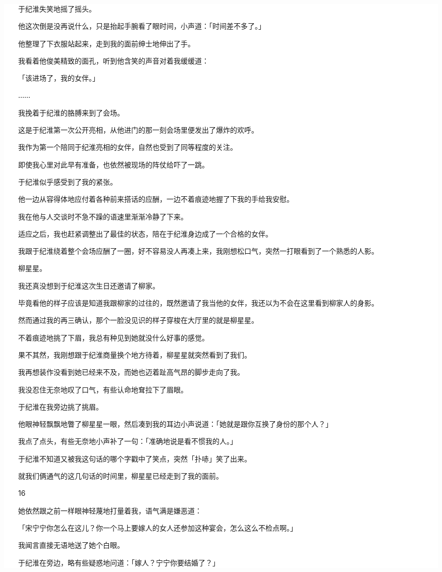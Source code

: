 &emsp;&emsp;于纪淮失笑地摇了摇头。  
  
&emsp;&emsp;他这次倒是没再说什么，只是抬起手腕看了眼时间，小声道：「时间差不多了。」  
  
&emsp;&emsp;他整理了下衣服站起来，走到我的面前绅士地伸出了手。  
  
&emsp;&emsp;我看着他俊美精致的面孔，听到他含笑的声音对着我缓缓道：  
  
&emsp;&emsp;「该进场了，我的女伴。」  
  
&emsp;&emsp;……  
  
&emsp;&emsp;我挽着于纪淮的胳膊来到了会场。  
  
&emsp;&emsp;这是于纪淮第一次公开亮相，从他进门的那一刻会场里便发出了爆炸的欢呼。  
  
&emsp;&emsp;我作为第一个陪同于纪淮亮相的女伴，自然也受到了同等程度的关注。  
  
&emsp;&emsp;即使我心里对此早有准备，也依然被现场的阵仗给吓了一跳。  
  
&emsp;&emsp;于纪淮似乎感受到了我的紧张。  
  
&emsp;&emsp;他一边从容得体地应付着各种前来搭话的应酬，一边不着痕迹地握了下我的手给我安慰。  
  
&emsp;&emsp;我在他与人交谈时不急不躁的语速里渐渐冷静了下来。  
  
&emsp;&emsp;适应之后，我也赶紧调整出了最佳的状态，陪在于纪淮身边成了一个合格的女伴。  
  
&emsp;&emsp;我跟于纪淮绕着整个会场应酬了一圈，好不容易没人再凑上来，我刚想松口气，突然一打眼看到了一个熟悉的人影。  
  
&emsp;&emsp;柳星星。  
  
&emsp;&emsp;我还真没想到于纪淮这次生日还邀请了柳家。  
  
&emsp;&emsp;毕竟看他的样子应该是知道我跟柳家的过往的，既然邀请了我当他的女伴，我还以为不会在这里看到柳家人的身影。  
  
&emsp;&emsp;然而通过我的再三确认，那个一脸没见识的样子穿梭在大厅里的就是柳星星。  
  
&emsp;&emsp;不着痕迹地挑了下眉，我总有种见到她就没什么好事的感觉。  
  
&emsp;&emsp;果不其然，我刚想跟于纪淮商量换个地方待着，柳星星就突然看到了我们。  
  
&emsp;&emsp;我再想装作没看到她已经来不及，而她也迈着趾高气昂的脚步走向了我。  
  
&emsp;&emsp;我没忍住无奈地叹了口气，有些认命地耷拉下了眉眼。  
  
&emsp;&emsp;于纪淮在我旁边挑了挑眉。  
  
&emsp;&emsp;他眼神轻飘飘地瞥了柳星星一眼，然后凑到我的耳边小声说道：「她就是跟你互换了身份的那个人？」  
  
&emsp;&emsp;我点了点头，有些无奈地小声补了一句：「准确地说是看不惯我的人。」  
  
&emsp;&emsp;于纪淮不知道又被我这句话的哪个字戳中了笑点，突然「扑哧」笑了出来。  
  
&emsp;&emsp;就我们俩通气的这几句话的时间里，柳星星已经走到了我的面前。  
  
&emsp;&emsp;16  
  
&emsp;&emsp;她依然跟之前一样眼神轻蔑地打量着我，语气满是嫌恶道：  
  
&emsp;&emsp;「宋宁宁你怎么在这儿？你一个马上要嫁人的女人还参加这种宴会，怎么这么不检点啊。」  
  
&emsp;&emsp;我闻言直接无语地送了她个白眼。  
  
&emsp;&emsp;于纪淮在旁边，略有些疑惑地问道：「嫁人？宁宁你要结婚了？」  
  